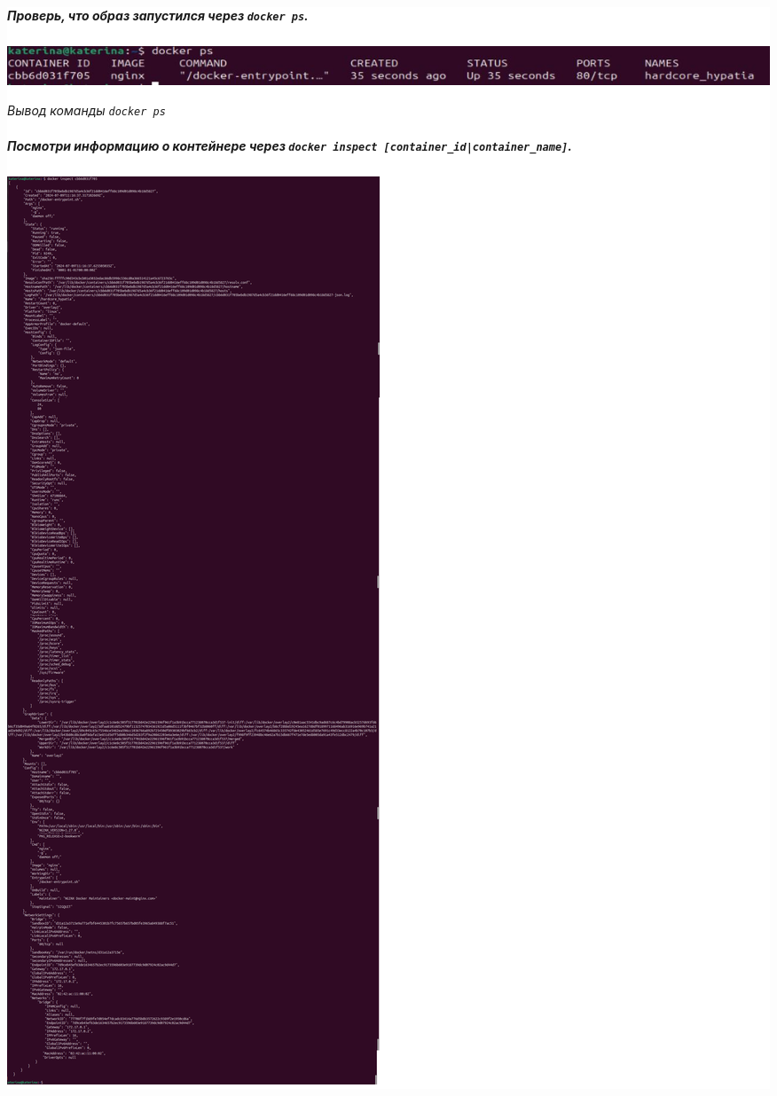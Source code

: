 ##### Проверь, что образ запустился через `docker ps`.

![dockerps](images/dockerps.JPG)

*Вывод команды `docker ps`*

##### Посмотри информацию о контейнере через `docker inspect [container_id|container_name]`.

![dockeinspect](images/full.png)
